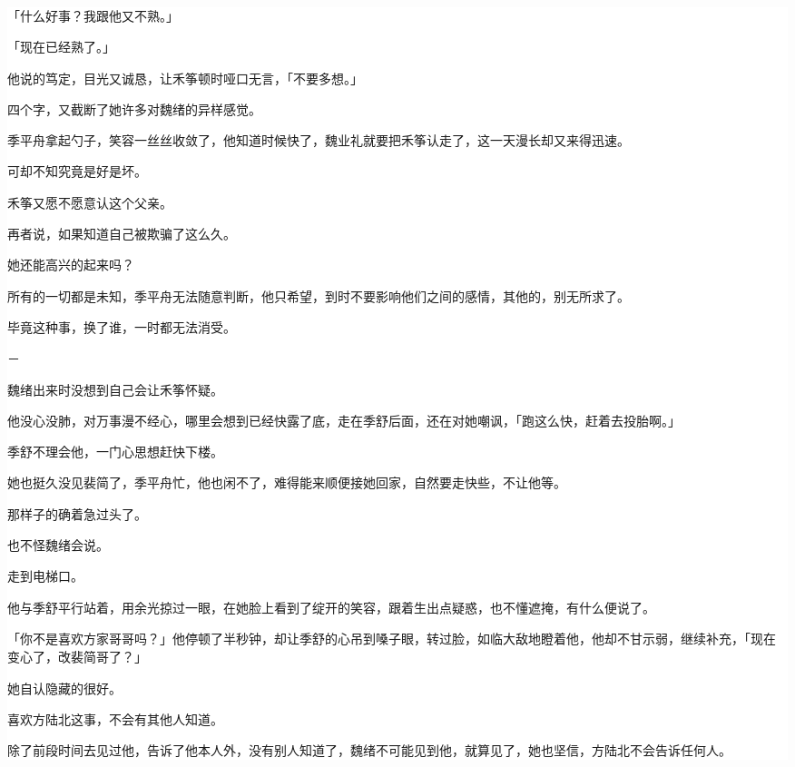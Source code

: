 
「什么好事？我跟他又不熟。」


「现在已经熟了。」


他说的笃定，目光又诚恳，让禾筝顿时哑口无言，「不要多想。」


四个字，又截断了她许多对魏绪的异样感觉。


季平舟拿起勺子，笑容一丝丝收敛了，他知道时候快了，魏业礼就要把禾筝认走了，这一天漫长却又来得迅速。


可却不知究竟是好是坏。


禾筝又愿不愿意认这个父亲。


再者说，如果知道自己被欺骗了这么久。


她还能高兴的起来吗？


所有的一切都是未知，季平舟无法随意判断，他只希望，到时不要影响他们之间的感情，其他的，别无所求了。


毕竟这种事，换了谁，一时都无法消受。


－


魏绪出来时没想到自己会让禾筝怀疑。


他没心没肺，对万事漫不经心，哪里会想到已经快露了底，走在季舒后面，还在对她嘲讽，「跑这么快，赶着去投胎啊。」


季舒不理会他，一门心思想赶快下楼。


她也挺久没见裴简了，季平舟忙，他也闲不了，难得能来顺便接她回家，自然要走快些，不让他等。


那样子的确着急过头了。


也不怪魏绪会说。


走到电梯口。


他与季舒平行站着，用余光掠过一眼，在她脸上看到了绽开的笑容，跟着生出点疑惑，也不懂遮掩，有什么便说了。


「你不是喜欢方家哥哥吗？」他停顿了半秒钟，却让季舒的心吊到嗓子眼，转过脸，如临大敌地瞪着他，他却不甘示弱，继续补充，「现在变心了，改裴简哥了？」


她自认隐藏的很好。


喜欢方陆北这事，不会有其他人知道。


除了前段时间去见过他，告诉了他本人外，没有别人知道了，魏绪不可能见到他，就算见了，她也坚信，方陆北不会告诉任何人。

